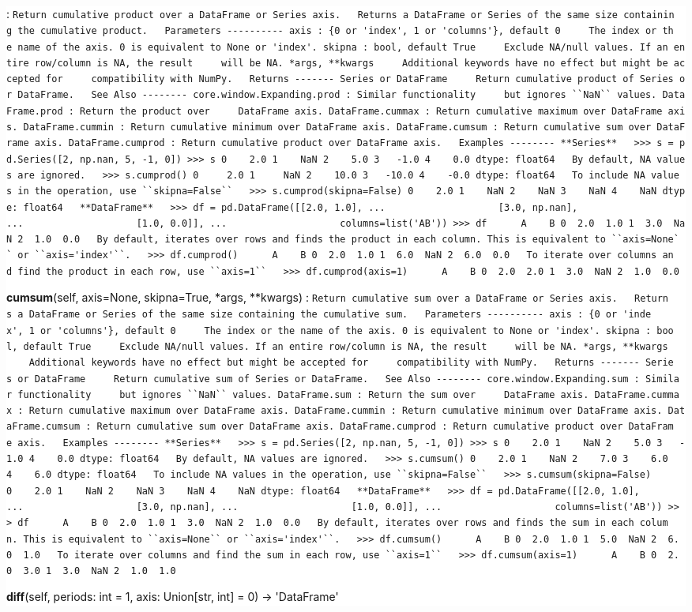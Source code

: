 :   ``` Return cumulative product over a DataFrame or Series axis.   Returns a DataFrame or Series of the same size containing the cumulative product.   Parameters ---------- axis : {0 or 'index', 1 or 'columns'}, default 0     The index or the name of the axis. 0 is equivalent to None or 'index'. skipna : bool, default True     Exclude NA/null values. If an entire row/column is NA, the result     will be NA. *args, **kwargs     Additional keywords have no effect but might be accepted for     compatibility with NumPy.   Returns ------- Series or DataFrame     Return cumulative product of Series or DataFrame.   See Also -------- core.window.Expanding.prod : Similar functionality     but ignores ``NaN`` values. DataFrame.prod : Return the product over     DataFrame axis. DataFrame.cummax : Return cumulative maximum over DataFrame axis. DataFrame.cummin : Return cumulative minimum over DataFrame axis. DataFrame.cumsum : Return cumulative sum over DataFrame axis. DataFrame.cumprod : Return cumulative product over DataFrame axis.   Examples -------- **Series**   >>> s = pd.Series([2, np.nan, 5, -1, 0]) >>> s 0    2.0 1    NaN 2    5.0 3   -1.0 4    0.0 dtype: float64   By default, NA values are ignored.   >>> s.cumprod() 0     2.0 1     NaN 2    10.0 3   -10.0 4    -0.0 dtype: float64   To include NA values in the operation, use ``skipna=False``   >>> s.cumprod(skipna=False) 0    2.0 1    NaN 2    NaN 3    NaN 4    NaN dtype: float64   **DataFrame**   >>> df = pd.DataFrame([[2.0, 1.0], ...                    [3.0, np.nan], ...                    [1.0, 0.0]], ...                    columns=list('AB')) >>> df      A    B 0  2.0  1.0 1  3.0  NaN 2  1.0  0.0   By default, iterates over rows and finds the product in each column. This is equivalent to ``axis=None`` or ``axis='index'``.   >>> df.cumprod()      A    B 0  2.0  1.0 1  6.0  NaN 2  6.0  0.0   To iterate over columns and find the product in each row, use ``axis=1``   >>> df.cumprod(axis=1)      A    B 0  2.0  2.0 1  3.0  NaN 2  1.0  0.0 ```

**cumsum**(self, axis=None, skipna=True, \*args, \*\*kwargs)
:   ``` Return cumulative sum over a DataFrame or Series axis.   Returns a DataFrame or Series of the same size containing the cumulative sum.   Parameters ---------- axis : {0 or 'index', 1 or 'columns'}, default 0     The index or the name of the axis. 0 is equivalent to None or 'index'. skipna : bool, default True     Exclude NA/null values. If an entire row/column is NA, the result     will be NA. *args, **kwargs     Additional keywords have no effect but might be accepted for     compatibility with NumPy.   Returns ------- Series or DataFrame     Return cumulative sum of Series or DataFrame.   See Also -------- core.window.Expanding.sum : Similar functionality     but ignores ``NaN`` values. DataFrame.sum : Return the sum over     DataFrame axis. DataFrame.cummax : Return cumulative maximum over DataFrame axis. DataFrame.cummin : Return cumulative minimum over DataFrame axis. DataFrame.cumsum : Return cumulative sum over DataFrame axis. DataFrame.cumprod : Return cumulative product over DataFrame axis.   Examples -------- **Series**   >>> s = pd.Series([2, np.nan, 5, -1, 0]) >>> s 0    2.0 1    NaN 2    5.0 3   -1.0 4    0.0 dtype: float64   By default, NA values are ignored.   >>> s.cumsum() 0    2.0 1    NaN 2    7.0 3    6.0 4    6.0 dtype: float64   To include NA values in the operation, use ``skipna=False``   >>> s.cumsum(skipna=False) 0    2.0 1    NaN 2    NaN 3    NaN 4    NaN dtype: float64   **DataFrame**   >>> df = pd.DataFrame([[2.0, 1.0], ...                    [3.0, np.nan], ...                    [1.0, 0.0]], ...                    columns=list('AB')) >>> df      A    B 0  2.0  1.0 1  3.0  NaN 2  1.0  0.0   By default, iterates over rows and finds the sum in each column. This is equivalent to ``axis=None`` or ``axis='index'``.   >>> df.cumsum()      A    B 0  2.0  1.0 1  5.0  NaN 2  6.0  1.0   To iterate over columns and find the sum in each row, use ``axis=1``   >>> df.cumsum(axis=1)      A    B 0  2.0  3.0 1  3.0  NaN 2  1.0  1.0 ```

**diff**(self, periods: int = 1, axis: Union[str, int] = 0) -\> 'DataFrame'